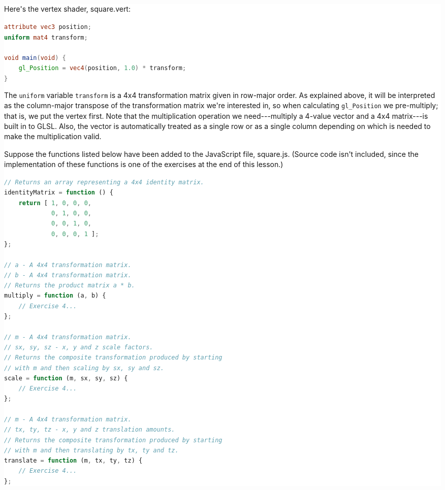 Here's the vertex shader, square.vert:

~~~glsl
attribute vec3 position;
uniform mat4 transform;

void main(void) {
    gl_Position = vec4(position, 1.0) * transform;
}
~~~

The `uniform` variable `transform` is a 4x4 transformation matrix
given in row-major order.  As explained above, it will be
interpreted as the column-major transpose of the transformation
matrix we're interested in, so when calculating `gl_Position`
we pre-multiply; that is, we put the vertex first.  Note that
the multiplication operation we need---multiply a 4-value vector
and a 4x4 matrix---is built in to GLSL.  Also, the vector is
automatically treated as a single row or as a single column
depending on which is needed to make the multiplication valid.

Suppose the functions listed below have been added to the
JavaScript file, square.js.  (Source code isn't included, since the
implementation of these functions is one of the exercises at the
end of this lesson.)

~~~javascript
// Returns an array representing a 4x4 identity matrix.
identityMatrix = function () {
    return [ 1, 0, 0, 0,
             0, 1, 0, 0,
             0, 0, 1, 0,
             0, 0, 0, 1 ];
};

// a - A 4x4 transformation matrix.
// b - A 4x4 transformation matrix.
// Returns the product matrix a * b.
multiply = function (a, b) {
    // Exercise 4...
};

// m - A 4x4 transformation matrix.
// sx, sy, sz - x, y and z scale factors.
// Returns the composite transformation produced by starting
// with m and then scaling by sx, sy and sz.
scale = function (m, sx, sy, sz) {
    // Exercise 4...
};

// m - A 4x4 transformation matrix.
// tx, ty, tz - x, y and z translation amounts.
// Returns the composite transformation produced by starting
// with m and then translating by tx, ty and tz.
translate = function (m, tx, ty, tz) {
    // Exercise 4...
};
~~~
